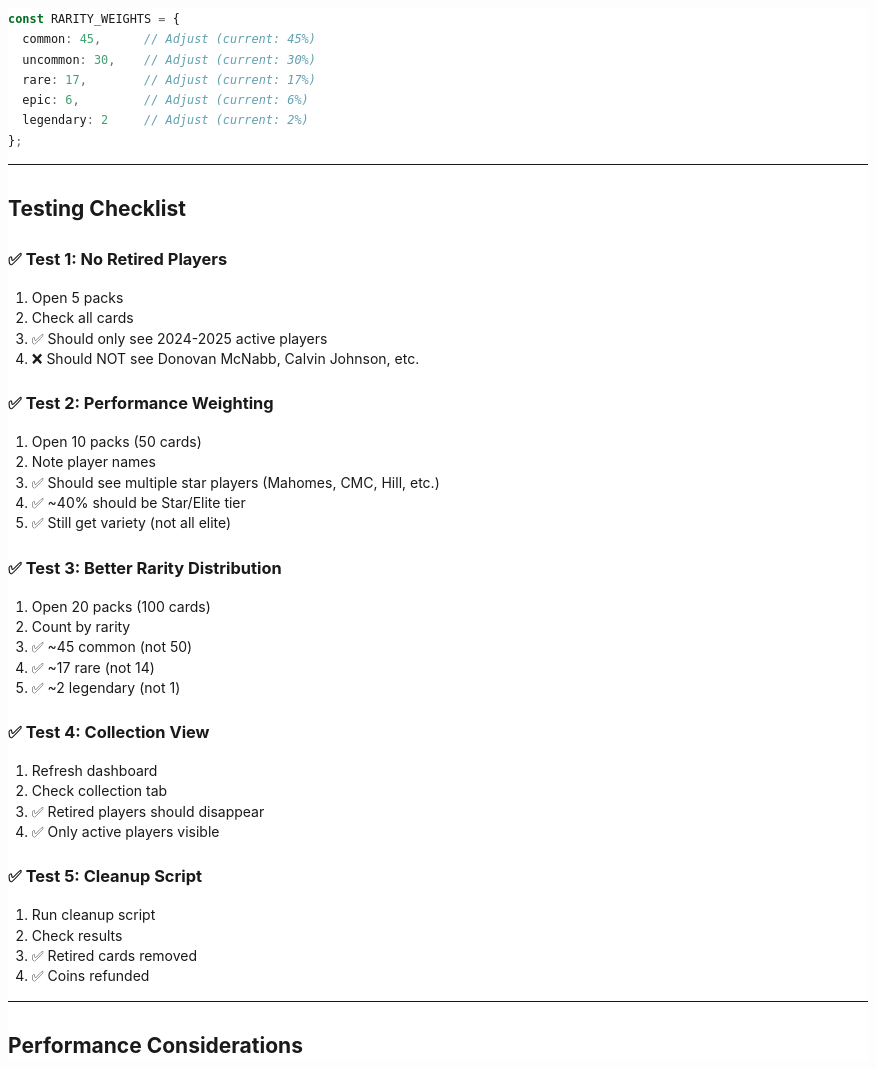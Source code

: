 ```typescript
const RARITY_WEIGHTS = {
  common: 45,      // Adjust (current: 45%)
  uncommon: 30,    // Adjust (current: 30%)
  rare: 17,        // Adjust (current: 17%)
  epic: 6,         // Adjust (current: 6%)
  legendary: 2     // Adjust (current: 2%)
};
```

---

## Testing Checklist

### ✅ Test 1: No Retired Players
1. Open 5 packs
2. Check all cards
3. ✅ Should only see 2024-2025 active players
4. ❌ Should NOT see Donovan McNabb, Calvin Johnson, etc.

### ✅ Test 2: Performance Weighting
1. Open 10 packs (50 cards)
2. Note player names
3. ✅ Should see multiple star players (Mahomes, CMC, Hill, etc.)
4. ✅ ~40% should be Star/Elite tier
5. ✅ Still get variety (not all elite)

### ✅ Test 3: Better Rarity Distribution
1. Open 20 packs (100 cards)
2. Count by rarity
3. ✅ ~45 common (not 50)
4. ✅ ~17 rare (not 14)
5. ✅ ~2 legendary (not 1)

### ✅ Test 4: Collection View
1. Refresh dashboard
2. Check collection tab
3. ✅ Retired players should disappear
4. ✅ Only active players visible

### ✅ Test 5: Cleanup Script
1. Run cleanup script
2. Check results
3. ✅ Retired cards removed
4. ✅ Coins refunded

---

## Performance Considerations
